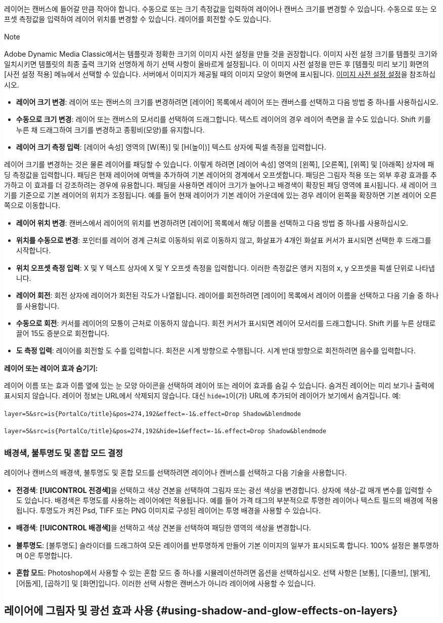 레이어는 캔버스에 들어갈 만큼 작아야 합니다. 수동으로 또는 크기 측정값을 입력하여 레이어나 캔버스 크기를 변경할 수 있습니다. 수동으로 또는 오프셋 측정값을 입력하여 레이어 위치를 변경할 수 있습니다. 레이어를 회전할 수도 있습니다.

>[!NOTE]
>
>Adobe Dynamic Media Classic에서는 템플릿과 정확한 크기의 이미지 사전 설정을 만들 것을 권장합니다. 이미지 사전 설정 크기를 템플릿 크기와 일치시키면 템플릿의 최종 출력 크기와 선명하게 하기 선택 사항이 올바르게 설정됩니다. 이 이미지 사전 설정을 만든 후 [템플릿 미리 보기] 화면의 [사전 설정 적용] 메뉴에서 선택할 수 있습니다. 서버에서 이미지가 제공될 때의 이미지 모양이 화면에 표시됩니다. [이미지 사전 설정 설정](setting-image-presets.md#setting_up_image_presets)을 참조하십시오.

* **레이어 크기 변경**: 레이어 또는 캔버스의 크기를 변경하려면 [레이어] 목록에서 레이어 또는 캔버스를 선택하고 다음 방법 중 하나를 사용하십시오.

* **수동으로 크기 변경**: 레이어 또는 캔버스의 모서리를 선택하여 드래그합니다. 텍스트 레이어의 경우 레이어 측면을 끌 수도 있습니다. Shift 키를 누른 채 드래그하여 크기를 변경하고 종횡비(모양)를 유지합니다.

* **레이어 크기 측정 입력**: [레이어 속성] 영역의 [W(폭)] 및 [H(높이)] 텍스트 상자에 픽셀 측정을 입력합니다.

레이어 크기를 변경하는 것은 물론 레이어를 패딩할 수 있습니다. 이렇게 하려면 [레이어 속성] 영역의 [왼쪽], [오른쪽], [위쪽] 및 [아래쪽] 상자에 패딩 측정값을 입력합니다. 패딩은 현재 레이어에 여백을 추가하여 기본 레이어의 경계에서 오프셋합니다. 패딩은 그림자 적용 또는 외부 후광 효과를 추가하고 이 효과를 더 강조하려는 경우에 유용합니다. 패딩을 사용하면 레이어 크기가 늘어나고 배경색이 확장된 패딩 영역에 표시됩니다. 새 레이어 크기를 기준으로 기본 레이어의 위치가 조정됩니다. 예를 들어 현재 레이어가 기본 레이어 가운데에 있는 경우 레이어 왼쪽을 확장하면 기본 레이어 오른쪽으로 이동합니다.

* **레이어 위치 변경**: 캔버스에서 레이어의 위치를 변경하려면 [레이어] 목록에서 해당 이름을 선택하고 다음 방법 중 하나를 사용하십시오.

* **위치를 수동으로 변경**: 포인터를 레이어 경계 근처로 이동하되 위로 이동하지 않고, 화살표가 4개인 화살표 커서가 표시되면 선택한 후 드래그를 시작합니다.

* **위치 오프셋 측정 입력**: X 및 Y 텍스트 상자에 X 및 Y 오프셋 측정을 입력합니다. 이러한 측정값은 앵커 지점의 x, y 오프셋을 픽셀 단위로 나타냅니다.

* **레이어 회전**: 회전 상자에 레이어가 회전된 각도가 나열됩니다. 레이어를 회전하려면 [레이어] 목록에서 레이어 이름을 선택하고 다음 기술 중 하나를 사용합니다.

* **수동으로 회전**: 커서를 레이어의 모퉁이 근처로 이동하지 않습니다. 회전 커서가 표시되면 레이어 모서리를 드래그합니다. Shift 키를 누른 상태로 끌어 15도 증분으로 회전합니다.

* **도 측정 입력**: 레이어를 회전할 도 수를 입력합니다. 회전은 시계 방향으로 수행됩니다. 시계 반대 방향으로 회전하려면 음수를 입력합니다.

**레이어 또는 레이어 효과 숨기기:**

레이어 이름 또는 효과 이름 옆에 있는 눈 모양 아이콘을 선택하여 레이어 또는 레이어 효과를 숨길 수 있습니다. 숨겨진 레이어는 미리 보기나 출력에 표시되지 않습니다. 레이어 정보는 URL에서 삭제되지 않습니다. 대신 `hide=1`이(가) URL에 추가되어 레이어가 보기에서 숨겨집니다. 예:

`layer=5&src=is{PortalCo/title}&pos=274,192&effect=-1&.effect=Drop Shadow&blendmode`

`layer=5&src=is{PortalCo/title}&pos=274,192&hide=1&effect=-1&.effect=Drop Shadow&blendmode`

### 배경색, 불투명도 및 혼합 모드 결정

레이어나 캔버스의 배경색, 불투명도 및 혼합 모드를 선택하려면 레이어나 캔버스를 선택하고 다음 기술을 사용합니다.

* **전경색**: **[!UICONTROL 전경색]**&#x200B;을 선택하고 색상 견본을 선택하여 그림자 또는 광선 색상을 변경합니다. 상자에 색상-값 매개 변수를 입력할 수도 있습니다. 배경색은 투명도를 사용하는 레이어에만 적용됩니다. 예를 들어 가격 태그의 부분적으로 투명한 레이어나 텍스트 필드의 배경에 적용됩니다. 투명도가 켜진 Psd, TIFF 또는 PNG 이미지로 구성된 레이어는 투명 배경을 사용할 수 있습니다.

* **배경색**: **[!UICONTROL 배경색]**&#x200B;을 선택하고 색상 견본을 선택하여 패딩한 영역의 색상을 변경합니다.

* **불투명도**: [불투명도] 슬라이더를 드래그하여 모든 레이어를 반투명하게 만들어 기본 이미지의 일부가 표시되도록 합니다. 100% 설정은 불투명하며 0은 투명합니다.

* **혼합 모드**: Photoshop에서 사용할 수 있는 혼합 모드 중 하나를 시뮬레이션하려면 옵션을 선택하십시오. 선택 사항은 [보통], [디졸브], [밝게], [어둡게], [곱하기] 및 [화면]입니다. 이러한 선택 사항은 캔버스가 아니라 레이어에 사용할 수 있습니다.

## 레이어에 그림자 및 광선 효과 사용 {#using-shadow-and-glow-effects-on-layers}
